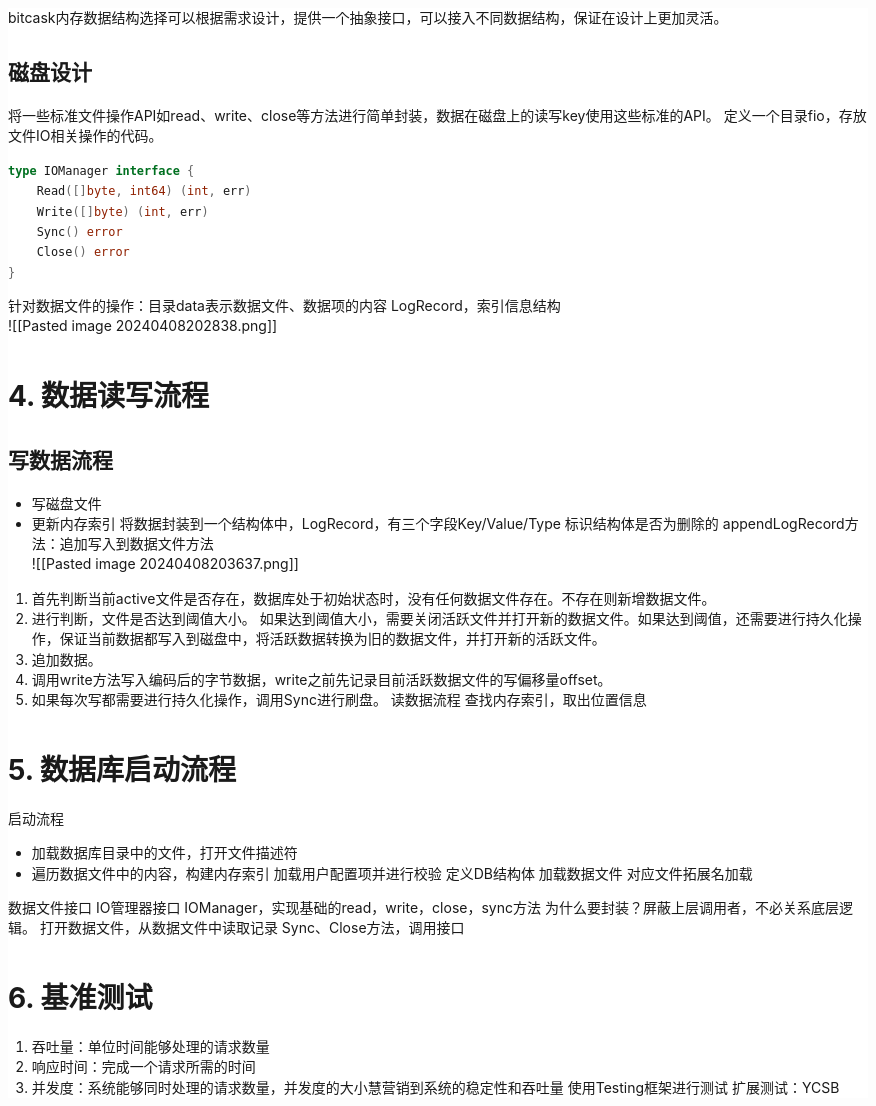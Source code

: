 bitcask内存数据结构选择可以根据需求设计，提供一个抽象接口，可以接入不同数据结构，保证在设计上更加灵活。
## 磁盘设计
将一些标准文件操作API如read、write、close等方法进行简单封装，数据在磁盘上的读写key使用这些标准的API。
定义一个目录fio，存放文件IO相关操作的代码。 
```go
type IOManager interface {
	Read([]byte, int64) (int, err)
	Write([]byte) (int, err)
	Sync() error
	Close() error
}
```

针对数据文件的操作：目录data表示数据文件、数据项的内容
LogRecord，索引信息结构   
![[Pasted image 20240408202838.png]]

# 4. 数据读写流程
 ## 写数据流程
 - 写磁盘文件
 - 更新内存索引
将数据封装到一个结构体中，LogRecord，有三个字段Key/Value/Type
标识结构体是否为删除的
appendLogRecord方法：追加写入到数据文件方法   
![[Pasted image 20240408203637.png]]
1. 首先判断当前active文件是否存在，数据库处于初始状态时，没有任何数据文件存在。不存在则新增数据文件。
2. 进行判断，文件是否达到阈值大小。 如果达到阈值大小，需要关闭活跃文件并打开新的数据文件。如果达到阈值，还需要进行持久化操作，保证当前数据都写入到磁盘中，将活跃数据转换为旧的数据文件，并打开新的活跃文件。
3. 追加数据。
4. 调用write方法写入编码后的字节数据，write之前先记录目前活跃数据文件的写偏移量offset。
5. 如果每次写都需要进行持久化操作，调用Sync进行刷盘。
读数据流程
查找内存索引，取出位置信息 

# 5. 数据库启动流程
启动流程
- 加载数据库目录中的文件，打开文件描述符
- 遍历数据文件中的内容，构建内存索引
加载用户配置项并进行校验
定义DB结构体
加载数据文件
对应文件拓展名加载

数据文件接口
IO管理器接口
IOManager，实现基础的read，write，close，sync方法
为什么要封装？屏蔽上层调用者，不必关系底层逻辑。
打开数据文件，从数据文件中读取记录
Sync、Close方法，调用接口

# 6. 基准测试
1. 吞吐量：单位时间能够处理的请求数量
2. 响应时间：完成一个请求所需的时间
3. 并发度：系统能够同时处理的请求数量，并发度的大小慧营销到系统的稳定性和吞吐量
使用Testing框架进行测试
扩展测试：YCSB 